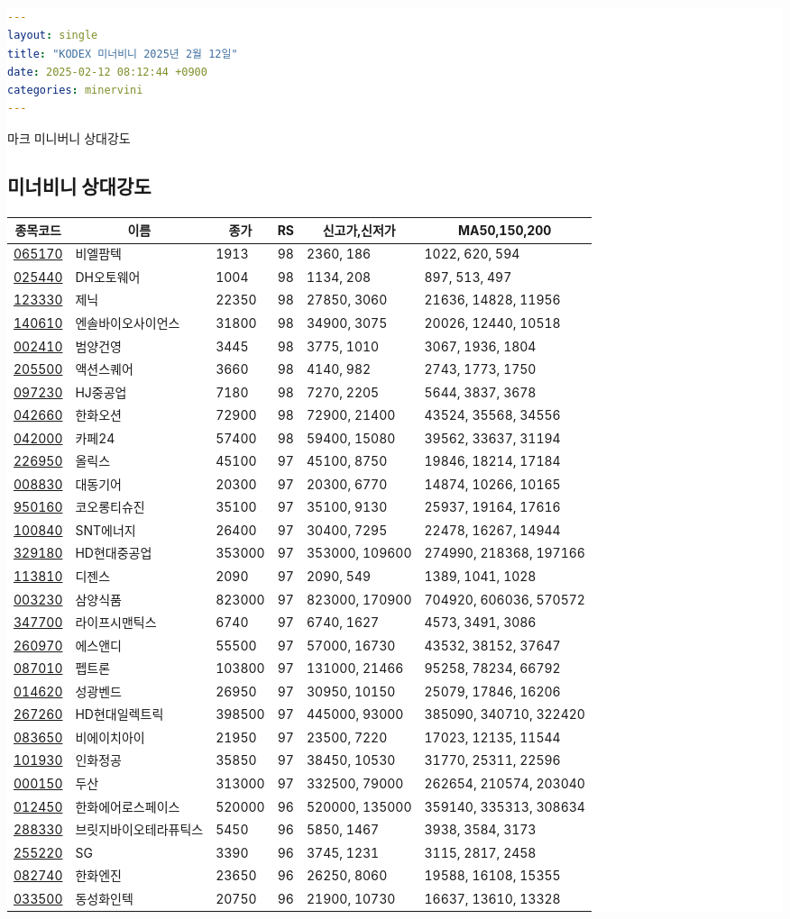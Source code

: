 ```yaml
---
layout: single
title: "KODEX 미너비니 2025년 2월 12일"
date: 2025-02-12 08:12:44 +0900
categories: minervini
---
```

마크 미니버니 상대강도

## 미너비니 상대강도

|종목코드|이름|종가|RS|신고가,신저가|MA50,150,200|
|------|---|---|--|---------|------------|
|[065170](https://finance.daum.net/quotes/A065170)|비엘팜텍|1913|98|2360, 186|1022, 620, 594|
|[025440](https://finance.daum.net/quotes/A025440)|DH오토웨어|1004|98|1134, 208|897, 513, 497|
|[123330](https://finance.daum.net/quotes/A123330)|제닉|22350|98|27850, 3060|21636, 14828, 11956|
|[140610](https://finance.daum.net/quotes/A140610)|엔솔바이오사이언스|31800|98|34900, 3075|20026, 12440, 10518|
|[002410](https://finance.daum.net/quotes/A002410)|범양건영|3445|98|3775, 1010|3067, 1936, 1804|
|[205500](https://finance.daum.net/quotes/A205500)|액션스퀘어|3660|98|4140, 982|2743, 1773, 1750|
|[097230](https://finance.daum.net/quotes/A097230)|HJ중공업|7180|98|7270, 2205|5644, 3837, 3678|
|[042660](https://finance.daum.net/quotes/A042660)|한화오션|72900|98|72900, 21400|43524, 35568, 34556|
|[042000](https://finance.daum.net/quotes/A042000)|카페24|57400|98|59400, 15080|39562, 33637, 31194|
|[226950](https://finance.daum.net/quotes/A226950)|올릭스|45100|97|45100, 8750|19846, 18214, 17184|
|[008830](https://finance.daum.net/quotes/A008830)|대동기어|20300|97|20300, 6770|14874, 10266, 10165|
|[950160](https://finance.daum.net/quotes/A950160)|코오롱티슈진|35100|97|35100, 9130|25937, 19164, 17616|
|[100840](https://finance.daum.net/quotes/A100840)|SNT에너지|26400|97|30400, 7295|22478, 16267, 14944|
|[329180](https://finance.daum.net/quotes/A329180)|HD현대중공업|353000|97|353000, 109600|274990, 218368, 197166|
|[113810](https://finance.daum.net/quotes/A113810)|디젠스|2090|97|2090, 549|1389, 1041, 1028|
|[003230](https://finance.daum.net/quotes/A003230)|삼양식품|823000|97|823000, 170900|704920, 606036, 570572|
|[347700](https://finance.daum.net/quotes/A347700)|라이프시맨틱스|6740|97|6740, 1627|4573, 3491, 3086|
|[260970](https://finance.daum.net/quotes/A260970)|에스앤디|55500|97|57000, 16730|43532, 38152, 37647|
|[087010](https://finance.daum.net/quotes/A087010)|펩트론|103800|97|131000, 21466|95258, 78234, 66792|
|[014620](https://finance.daum.net/quotes/A014620)|성광벤드|26950|97|30950, 10150|25079, 17846, 16206|
|[267260](https://finance.daum.net/quotes/A267260)|HD현대일렉트릭|398500|97|445000, 93000|385090, 340710, 322420|
|[083650](https://finance.daum.net/quotes/A083650)|비에이치아이|21950|97|23500, 7220|17023, 12135, 11544|
|[101930](https://finance.daum.net/quotes/A101930)|인화정공|35850|97|38450, 10530|31770, 25311, 22596|
|[000150](https://finance.daum.net/quotes/A000150)|두산|313000|97|332500, 79000|262654, 210574, 203040|
|[012450](https://finance.daum.net/quotes/A012450)|한화에어로스페이스|520000|96|520000, 135000|359140, 335313, 308634|
|[288330](https://finance.daum.net/quotes/A288330)|브릿지바이오테라퓨틱스|5450|96|5850, 1467|3938, 3584, 3173|
|[255220](https://finance.daum.net/quotes/A255220)|SG|3390|96|3745, 1231|3115, 2817, 2458|
|[082740](https://finance.daum.net/quotes/A082740)|한화엔진|23650|96|26250, 8060|19588, 16108, 15355|
|[033500](https://finance.daum.net/quotes/A033500)|동성화인텍|20750|96|21900, 10730|16637, 13610, 13328|